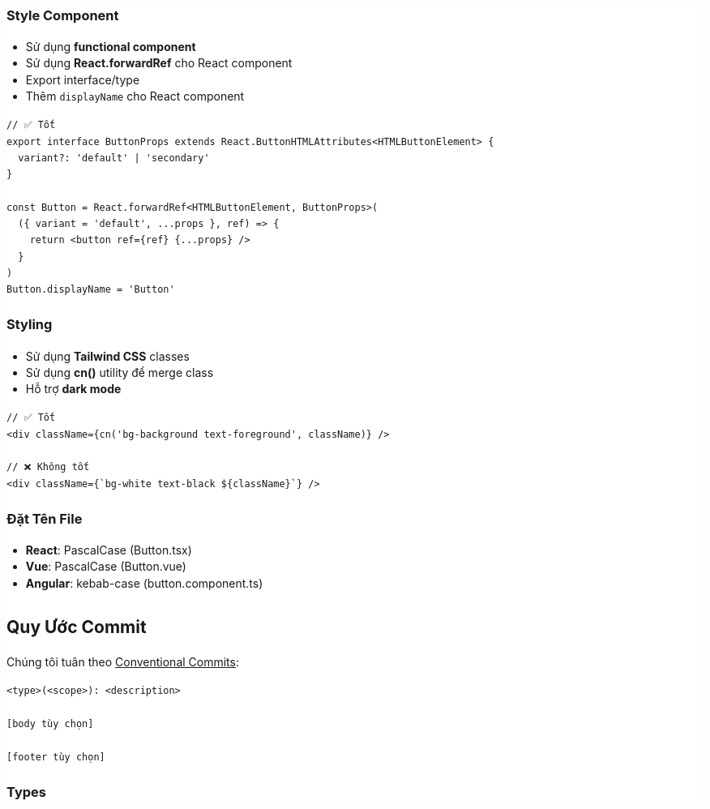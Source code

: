 ### Style Component

- Sử dụng **functional component**
- Sử dụng **React.forwardRef** cho React component
- Export interface/type
- Thêm `displayName` cho React component

```tsx
// ✅ Tốt
export interface ButtonProps extends React.ButtonHTMLAttributes<HTMLButtonElement> {
  variant?: 'default' | 'secondary'
}

const Button = React.forwardRef<HTMLButtonElement, ButtonProps>(
  ({ variant = 'default', ...props }, ref) => {
    return <button ref={ref} {...props} />
  }
)
Button.displayName = 'Button'
```

### Styling

- Sử dụng **Tailwind CSS** classes
- Sử dụng **cn()** utility để merge class
- Hỗ trợ **dark mode**

```tsx
// ✅ Tốt
<div className={cn('bg-background text-foreground', className)} />

// ❌ Không tốt
<div className={`bg-white text-black ${className}`} />
```

### Đặt Tên File

- **React**: PascalCase (Button.tsx)
- **Vue**: PascalCase (Button.vue)
- **Angular**: kebab-case (button.component.ts)

## Quy Ước Commit

Chúng tôi tuân theo [Conventional Commits](https://www.conventionalcommits.org/):

```
<type>(<scope>): <description>

[body tùy chọn]

[footer tùy chọn]
```

### Types
